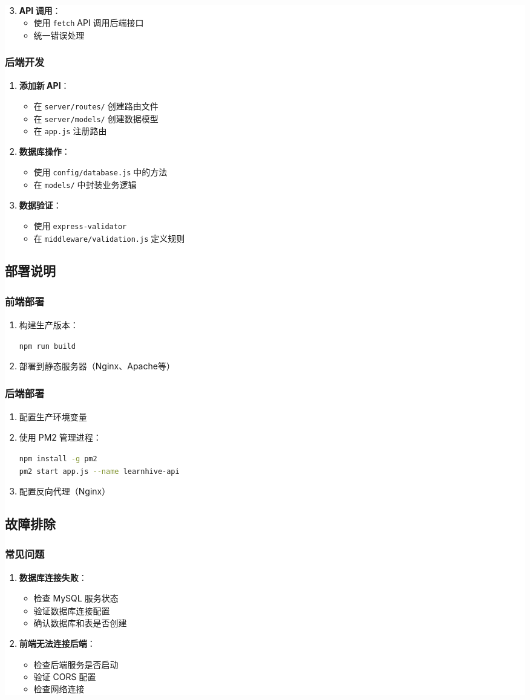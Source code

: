 3. **API 调用**：
   - 使用 `fetch` API 调用后端接口
   - 统一错误处理

### 后端开发

1. **添加新 API**：
   - 在 `server/routes/` 创建路由文件
   - 在 `server/models/` 创建数据模型
   - 在 `app.js` 注册路由

2. **数据库操作**：
   - 使用 `config/database.js` 中的方法
   - 在 `models/` 中封装业务逻辑

3. **数据验证**：
   - 使用 `express-validator`
   - 在 `middleware/validation.js` 定义规则

## 部署说明

### 前端部署

1. 构建生产版本：
   ```bash
   npm run build
   ```

2. 部署到静态服务器（Nginx、Apache等）

### 后端部署

1. 配置生产环境变量
2. 使用 PM2 管理进程：
   ```bash
   npm install -g pm2
   pm2 start app.js --name learnhive-api
   ```

3. 配置反向代理（Nginx）

## 故障排除

### 常见问题

1. **数据库连接失败**：
   - 检查 MySQL 服务状态
   - 验证数据库连接配置
   - 确认数据库和表是否创建

2. **前端无法连接后端**：
   - 检查后端服务是否启动
   - 验证 CORS 配置
   - 检查网络连接
